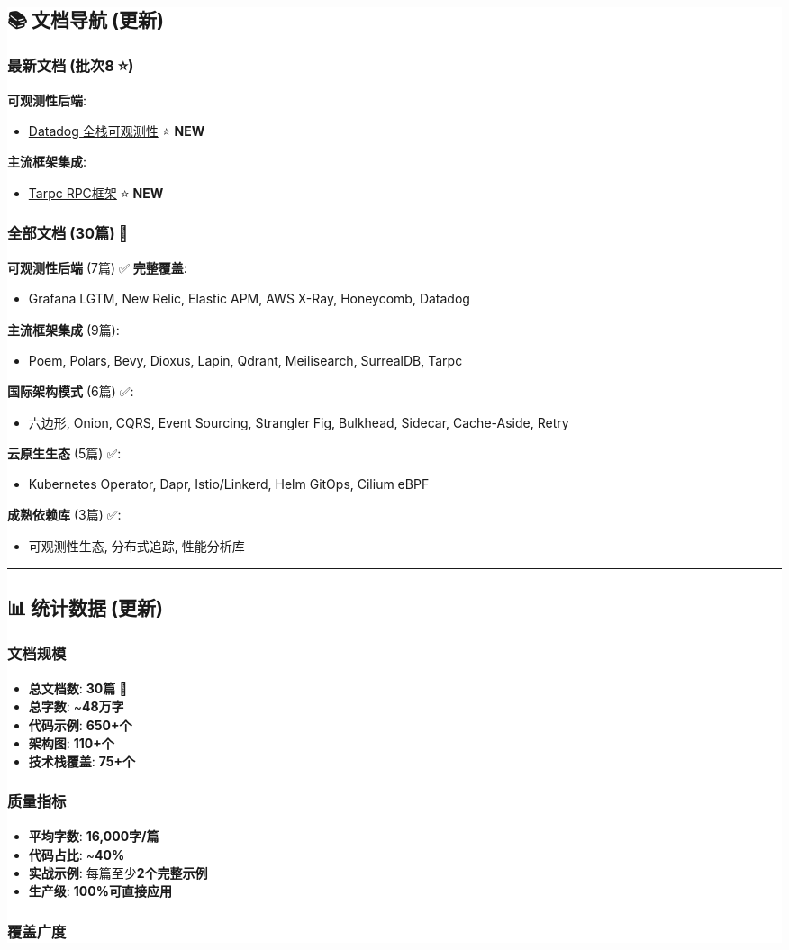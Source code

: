 
## 📚 文档导航 (更新)

### 最新文档 (批次8 ⭐)

**可观测性后端**:

- [Datadog 全栈可观测性](./37_可观测性后端/07_Datadog_完整集成_Rust_1.90.md) ⭐ **NEW**

**主流框架集成**:

- [Tarpc RPC框架](./35_主流框架集成/16_Tarpc_RPC_框架_Rust_OTLP集成.md) ⭐ **NEW**

### 全部文档 (30篇) 🎉

**可观测性后端** (7篇) ✅ **完整覆盖**:

- Grafana LGTM, New Relic, Elastic APM, AWS X-Ray, Honeycomb, Datadog

**主流框架集成** (9篇):

- Poem, Polars, Bevy, Dioxus, Lapin, Qdrant, Meilisearch, SurrealDB, Tarpc

**国际架构模式** (6篇) ✅:

- 六边形, Onion, CQRS, Event Sourcing, Strangler Fig, Bulkhead, Sidecar, Cache-Aside, Retry

**云原生生态** (5篇) ✅:

- Kubernetes Operator, Dapr, Istio/Linkerd, Helm GitOps, Cilium eBPF

**成熟依赖库** (3篇) ✅:

- 可观测性生态, 分布式追踪, 性能分析库

---

## 📊 统计数据 (更新)

### 文档规模

- **总文档数**: **30篇** 🎉
- **总字数**: ~**48万字**
- **代码示例**: **650+个**
- **架构图**: **110+个**
- **技术栈覆盖**: **75+个**

### 质量指标

- **平均字数**: **16,000字/篇**
- **代码占比**: ~**40%**
- **实战示例**: 每篇至少**2个完整示例**
- **生产级**: **100%可直接应用**

### 覆盖广度
